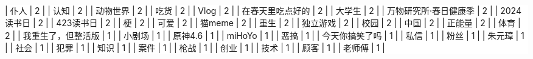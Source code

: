 | 仆人 | 2 |
| 认知 | 2 |
| 动物世界 | 2 |
| 吃货 | 2 |
| Vlog | 2 |
| 在春天里吃点好的 | 2 |
| 大学生 | 2 |
| 万物研究所·春日健康季 | 2 |
| 2024读书日 | 2 |
| 423读书日 | 2 |
| 梗 | 2 |
| 可爱 | 2 |
| 猫meme | 2 |
| 重生 | 2 |
| 独立游戏 | 2 |
| 校园 | 2 |
| 中国 | 2 |
| 正能量 | 2 |
| 体育 | 2 |
| 我重生了，但整活版 | 1 |
| 小剧场 | 1 |
| 原神4.6 | 1 |
| miHoYo | 1 |
| 恶搞 | 1 |
| 今天你搞笑了吗 | 1 |
| 私信 | 1 |
| 粉丝 | 1 |
| 朱元璋 | 1 |
| 社会 | 1 |
| 犯罪 | 1 |
| 知识 | 1 |
| 案件 | 1 |
| 枪战 | 1 |
| 创业 | 1 |
| 技术 | 1 |
| 顾客 | 1 |
| 老师傅 | 1 |